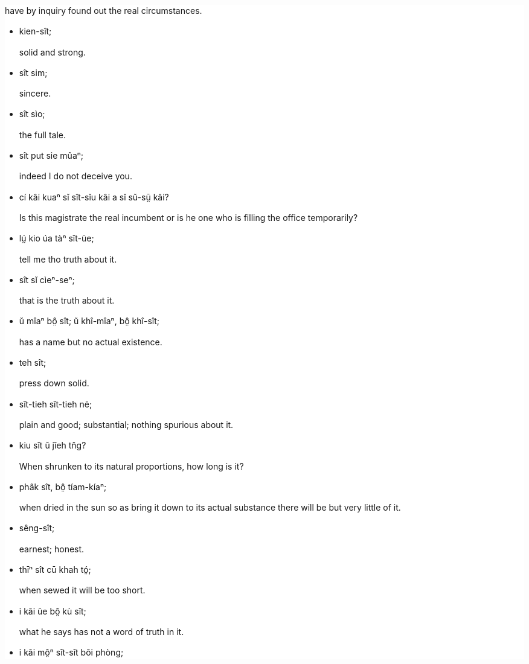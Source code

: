   have by inquiry found out the real circumstances.

- kien-sît;

  solid and strong.

- sît sim;

  sincere.

- sît sìo;

  the full tale.

- sît put sie mûaⁿ;

  indeed I do not deceive you.

- cí kâi kuaⁿ sĭ sît-sĭu kâi a sĭ sŭ-sṳ̄ kâi?

  Is this magistrate the real incumbent or is he one who is filling the office temporarily?

- lṳ́ kio úa tàⁿ sît-ūe;

  tell me tho truth about it.

- sît sĭ cìeⁿ-seⁿ;

  that is the truth about it.

- ŭ mîaⁿ bô̤ sît; ŭ khî-mîaⁿ, bô̤ khî-sît;

  has a name but no actual existence.

- teh sît;

  press down solid.

- sît-tieh sît-tieh nē;

  plain and good; substantial; nothing spurious about it.

- kiu sît ŭ jîeh tn̂g?

  When shrunken to its natural proportions, how long is it?

- phâk sît, bô̤ tíam-kíaⁿ;

  when dried in the sun so as bring it down to its actual substance there will be but very little of it.

- sêng-sît;

  earnest; honest.

- thīⁿ sît cū khah tó̤;

  when sewed it will be too short.

- i kâi ūe bô̤ kù sît;

  what he says has not a word of truth in it.

- i kâi mô̤ⁿ sît-sît bŏi phòng;
